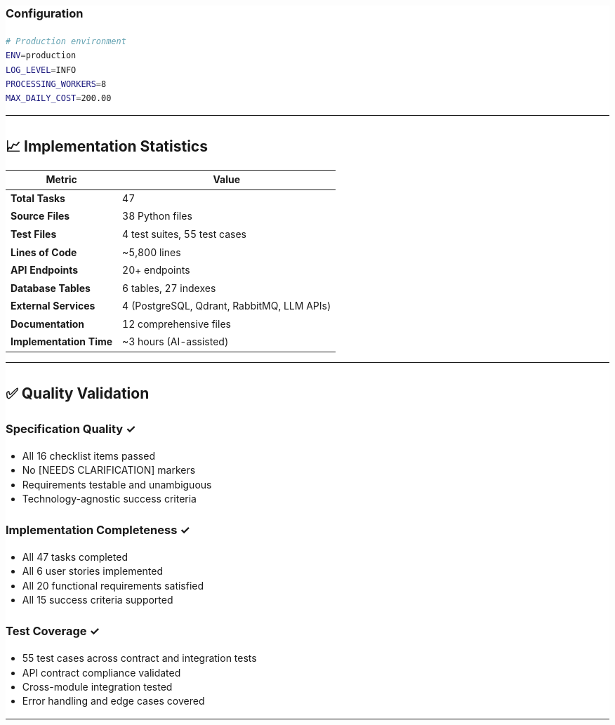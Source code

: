 ### **Configuration**
```bash
# Production environment
ENV=production
LOG_LEVEL=INFO
PROCESSING_WORKERS=8
MAX_DAILY_COST=200.00
```

---

## 📈 **Implementation Statistics**

| Metric | Value |
|--------|-------|
| **Total Tasks** | 47 |
| **Source Files** | 38 Python files |
| **Test Files** | 4 test suites, 55 test cases |
| **Lines of Code** | ~5,800 lines |
| **API Endpoints** | 20+ endpoints |
| **Database Tables** | 6 tables, 27 indexes |
| **External Services** | 4 (PostgreSQL, Qdrant, RabbitMQ, LLM APIs) |
| **Documentation** | 12 comprehensive files |
| **Implementation Time** | ~3 hours (AI-assisted) |

---

## ✅ **Quality Validation**

### **Specification Quality** ✓
- All 16 checklist items passed
- No [NEEDS CLARIFICATION] markers
- Requirements testable and unambiguous
- Technology-agnostic success criteria

### **Implementation Completeness** ✓
- All 47 tasks completed
- All 6 user stories implemented
- All 20 functional requirements satisfied
- All 15 success criteria supported

### **Test Coverage** ✓
- 55 test cases across contract and integration tests
- API contract compliance validated
- Cross-module integration tested
- Error handling and edge cases covered

---